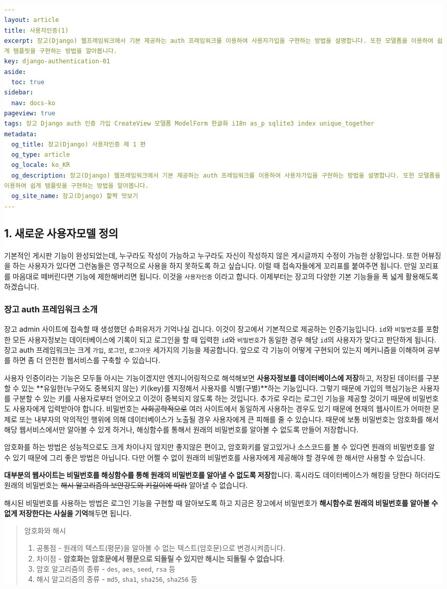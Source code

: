 ```yaml
---
layout: article
title: 사용자인증(1)
excerpt: 장고(Django) 웹프레임워크에서 기본 제공하는 auth 프레임워크를 이용하여 사용자가입을 구현하는 방법을 설명합니다. 또한 모델폼을 이용하여 쉽게 템플릿을 구현하는 방법을 알아봅니다.
key: django-authentication-01
aside:
  toc: true
sidebar:
  nav: docs-ko
pageview: true
tags: 장고 Django auth 인증 가입 CreateView 모델폼 ModelForm 한글화 i18n as_p sqlite3 index unique_together
metadata:
  og_title: 장고(Django) 사용자인증 제 1 편
  og_type: article
  og_locale: ko_KR
  og_description: 장고(Django) 웹프레임워크에서 기본 제공하는 auth 프레임워크를 이용하여 사용자가입을 구현하는 방법을 설명합니다. 또한 모델폼을 이용하여 쉽게 템플릿을 구현하는 방법을 알아봅니다.
  og_site_name: 장고(Django) 핥짝 맛보기
---
```


## 1. 새로운 사용자모델 정의

기본적인 게시판 기능이 완성되었는데, 누구라도 작성이 가능하고 누구라도 자신이 작성하지 않은 게시글까지 수정이 가능한 상황입니다. 또한 어뷰징을 하는 사용자가 있다면 그런놈들은 영구적으로 사용을 하지 못하도록 하고 싶습니다. 이럴 때 접속자들에게 꼬리표를 붙여주면 됩니다. 만일 꼬리표를 마음대로 떼버린다면 기능에 제한해버리면 됩니다. 이것을 `사용자인증` 이라고 합니다. 이제부터는 장고의 다양한 기본 기능들을 폭 넓게 활용해도록 하겠습니다.

### 장고 auth 프레임워크 소개
장고 admin 사이트에 접속할 때 생성했던 슈퍼유저가 기억나실 겁니다. 이것이 장고에서 기본적으로 제공하는 인증기능입니다. `id`와 `비밀번호`를 포함한 모든 사용자정보는 데이터베이스에 기록이 되고 로그인을 할 때 입력한 `id`와 `비밀번호`가 동일한 경우 해당 `id`의 사용자가 맞다고 판단하게 됩니다. 
장고 auth 프레임워크는 크게 `가입`, `로그인`, `로그아웃` 세가지의 기능을 제공합니다. 앞으로 각 기능이 어떻게 구현되어 있는지 메커니즘을 이해하며 공부를 하면 좀 더 안전한 웹서비스를 구축할 수 있습니다.

사용자 인증이라는 기능은 모두들 아시는 기능이겠지만 엔지니어링적으로 해석해보면 **사용자정보를 데이터베이스에 저장**하고, 저장된 데이터를 구분할 수 있는 **유일한(누구와도 중복되지 않는) 키(key)를 지정해서 사용자를 식별(구별)**하는 기능입니다. 그렇기 때문에 가입의 핵심기능은 사용자를 구분할 수 있는 키를 사용자로부터 얻어오고 이것이 중복되지 않도록 하는 것입니다. 추가로 우리는 로그인 기능을 제공할 것이기 때문에 비밀번호도 사용자에게 입력받아야 합니다. 비밀번호는 ~~사회공학적으로~~ 여러 사이트에서 동일하게 사용하는 경우도 있기 때문에 현재의 웹사이트가 어떠한 문제로 또는 내부자의 악의적인 행위에 의해 데이터베이스가 노출될 경우 사용자에게 큰 피해를 줄 수 있습니다. 때문에 보통 비밀번호는 암호화를 해서 해당 웹서비스에서만 알아볼 수 있게 하거나, 해싱함수를 통해서 원래의 비밀번호를 알아볼 수 없도록 만들어 저장합니다. 

암호화를 하는 방법은 성능적으로도 크게 차이나지 않지만 좋지않은 편이고, 암호화키를 알고있거나 소스코드를 볼 수 있다면 원래의 비밀번호를 알 수 있기 때문에 그리 좋은 방법은 아닙니다. 다만 어쩔 수 없이 원래의 비밀번호를 사용자에게 제공해야 할 경우에 한 해서만 사용할 수 있습니다.

**대부분의 웹사이트는 비밀번호를 해싱함수를 통해 원래의 비밀번호를 알아낼 수 없도록 저장**합니다. 혹시라도 데이터베이스가 해킹을 당한다 하더라도 원래의 비밀번호는 ~~해시 알고리즘의 보안강도와 키길이에 따라~~ 알아낼 수 없습니다. 

해시된 비밀번호를 사용하는 방법은 로그인 기능을 구현할 때 알아보도록 하고 지금은 장고에서 비밀번호가 **해시함수로 원래의 비밀번호를 알아볼 수 없게 저장한다는 사실을 기억**해두면 됩니다.

> 암호화와 해시
> 1. 공통점 - 원래의 텍스트(평문)을 알아볼 수 없는 텍스트(암호문)으로 변경시켜줍니다.
> 2. 차이점 - **암호화는 암호문에서 평문으로 되돌릴 수 있지만 해시는 되돌릴 수 없습니다**.
> 3. 암호 알고리즘의 종류 - `des`, `aes`, `seed`, `rsa` 등
> 4. 해시 알고리즘의 종류 - `md5`, `sha1`, `sha256`, `sha256` 등
